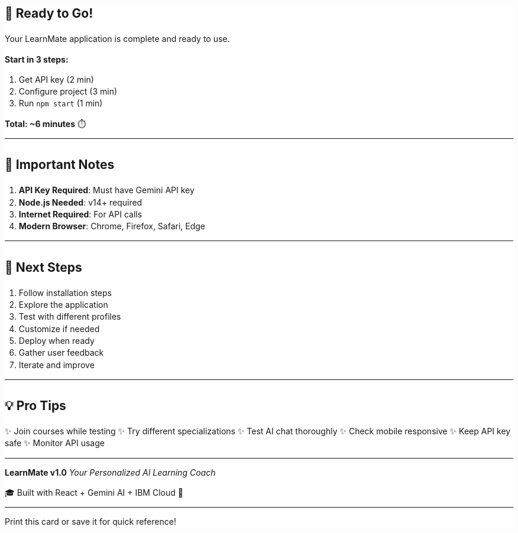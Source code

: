
## 🎉 Ready to Go!

Your LearnMate application is complete and ready to use.

**Start in 3 steps:**
1. Get API key (2 min)
2. Configure project (3 min)
3. Run `npm start` (1 min)

**Total: ~6 minutes** ⏱️

---

## 📝 Important Notes

1. **API Key Required**: Must have Gemini API key
2. **Node.js Needed**: v14+ required
3. **Internet Required**: For API calls
4. **Modern Browser**: Chrome, Firefox, Safari, Edge

---

## 🚀 Next Steps

1. Follow installation steps
2. Explore the application
3. Test with different profiles
4. Customize if needed
5. Deploy when ready
6. Gather user feedback
7. Iterate and improve

---

## 💡 Pro Tips

✨ Join courses while testing
✨ Try different specializations
✨ Test AI chat thoroughly
✨ Check mobile responsive
✨ Keep API key safe
✨ Monitor API usage

---

**LearnMate v1.0**
*Your Personalized AI Learning Coach*

🎓 Built with React + Gemini AI + IBM Cloud 🚀

---

Print this card or save it for quick reference!
